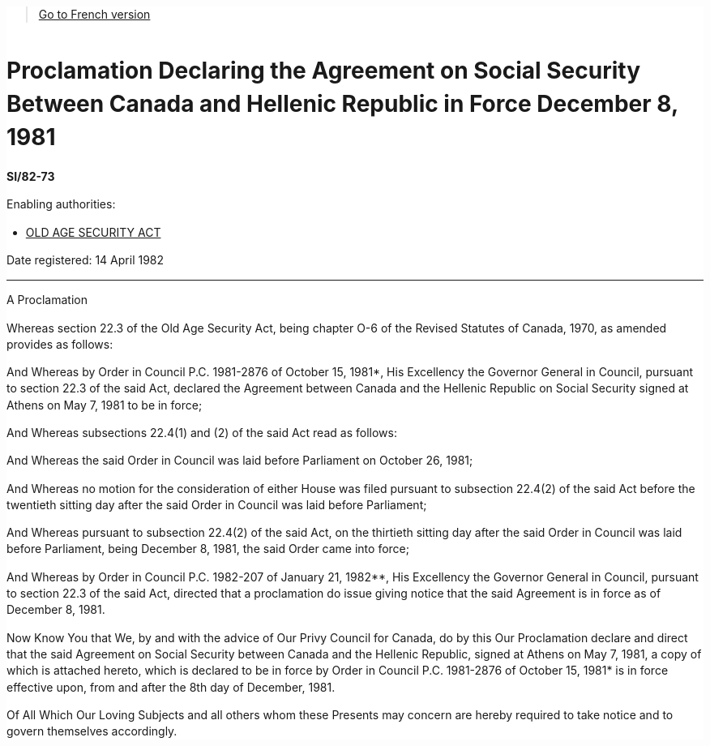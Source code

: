 > [Go to French version](/fr/Règlements/Textes%20réglementaires/82/73.md)

# Proclamation Declaring the Agreement on Social Security Between Canada and Hellenic Republic in Force December 8, 1981

**SI/82-73**

Enabling authorities: 
- [OLD AGE SECURITY ACT](/en/Acts/Revised%20Statutes%20of%20Canada/O/O-9.md)

Date registered: 14 April 1982

----------

A Proclamation



Whereas section 22.3 of the Old Age Security Act, being chapter O-6 of the Revised Statutes of Canada, 1970, as amended provides as follows:







And Whereas by Order in Council P.C. 1981-2876 of October 15, 1981*, His Excellency the Governor General in Council, pursuant to section 22.3 of the said Act, declared the Agreement between Canada and the Hellenic Republic on Social Security signed at Athens on May 7, 1981 to be in force;



And Whereas subsections 22.4(1) and (2) of the said Act read as follows:







And Whereas the said Order in Council was laid before Parliament on October 26, 1981;

And Whereas no motion for the consideration of either House was filed pursuant to subsection 22.4(2) of the said Act before the twentieth sitting day after the said Order in Council was laid before Parliament;

And Whereas pursuant to subsection 22.4(2) of the said Act, on the thirtieth sitting day after the said Order in Council was laid before Parliament, being December 8, 1981, the said Order came into force;

And Whereas by Order in Council P.C. 1982-207 of January 21, 1982**, His Excellency the Governor General in Council, pursuant to section 22.3 of the said Act, directed that a proclamation do issue giving notice that the said Agreement is in force as of December 8, 1981.

Now Know You that We, by and with the advice of Our Privy Council for Canada, do by this Our Proclamation declare and direct that the said Agreement on Social Security between Canada and the Hellenic Republic, signed at Athens on May 7, 1981, a copy of which is attached hereto, which is declared to be in force by Order in Council P.C. 1981-2876 of October 15, 1981* is in force effective upon, from and after the 8th day of December, 1981.

Of All Which Our Loving Subjects and all others whom these Presents may concern are hereby required to take notice and to govern themselves accordingly.
